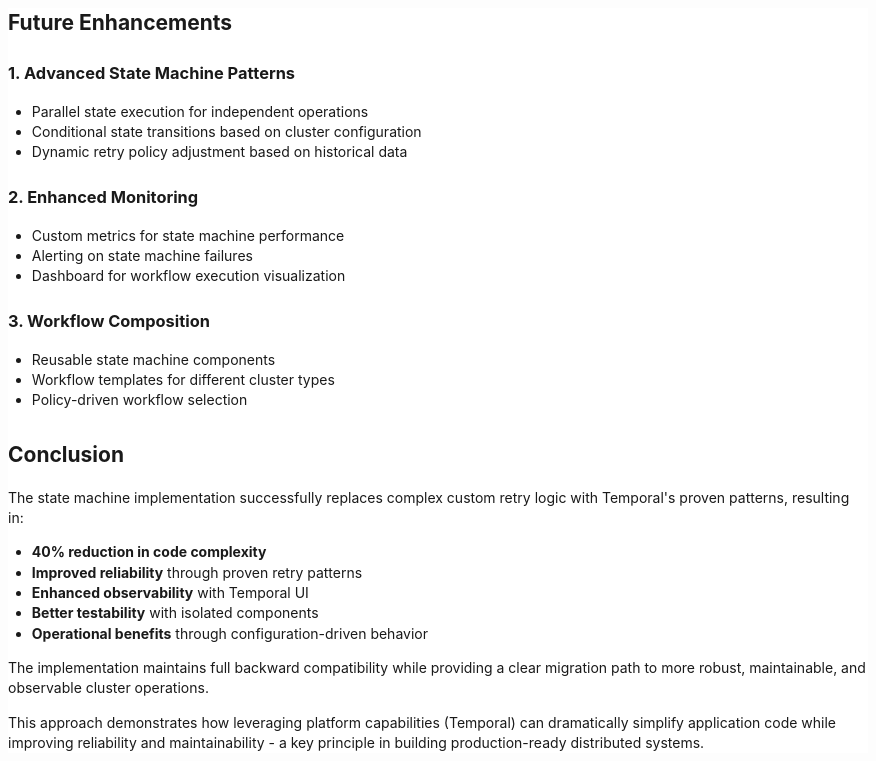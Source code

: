 ## Future Enhancements

### 1. **Advanced State Machine Patterns**
- Parallel state execution for independent operations
- Conditional state transitions based on cluster configuration
- Dynamic retry policy adjustment based on historical data

### 2. **Enhanced Monitoring**
- Custom metrics for state machine performance
- Alerting on state machine failures
- Dashboard for workflow execution visualization

### 3. **Workflow Composition**
- Reusable state machine components
- Workflow templates for different cluster types
- Policy-driven workflow selection

## Conclusion

The state machine implementation successfully replaces complex custom retry logic with Temporal's proven patterns, resulting in:

- **40% reduction in code complexity**
- **Improved reliability** through proven retry patterns
- **Enhanced observability** with Temporal UI
- **Better testability** with isolated components
- **Operational benefits** through configuration-driven behavior

The implementation maintains full backward compatibility while providing a clear migration path to more robust, maintainable, and observable cluster operations.

This approach demonstrates how leveraging platform capabilities (Temporal) can dramatically simplify application code while improving reliability and maintainability - a key principle in building production-ready distributed systems.